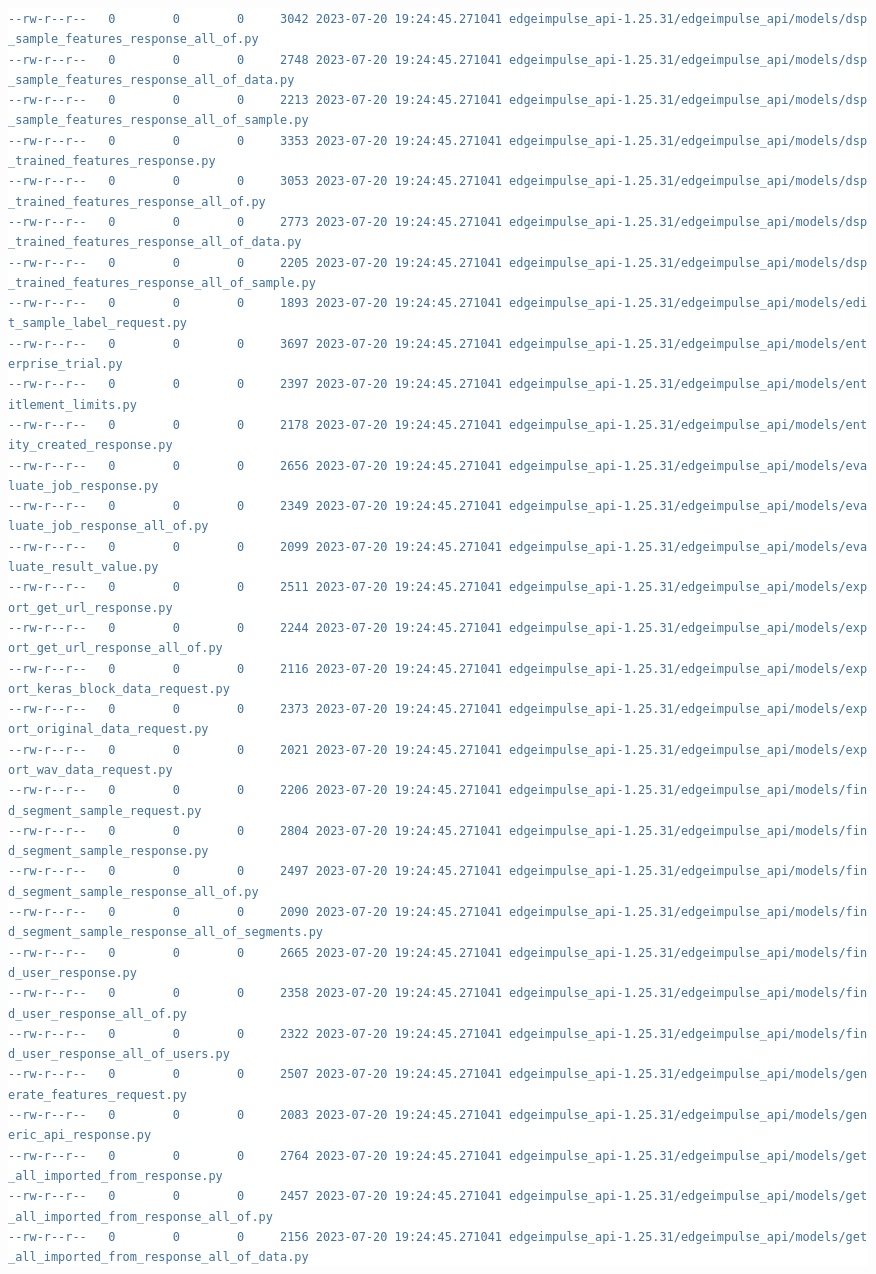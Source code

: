 ```diff
--rw-r--r--   0        0        0     3042 2023-07-20 19:24:45.271041 edgeimpulse_api-1.25.31/edgeimpulse_api/models/dsp_sample_features_response_all_of.py
--rw-r--r--   0        0        0     2748 2023-07-20 19:24:45.271041 edgeimpulse_api-1.25.31/edgeimpulse_api/models/dsp_sample_features_response_all_of_data.py
--rw-r--r--   0        0        0     2213 2023-07-20 19:24:45.271041 edgeimpulse_api-1.25.31/edgeimpulse_api/models/dsp_sample_features_response_all_of_sample.py
--rw-r--r--   0        0        0     3353 2023-07-20 19:24:45.271041 edgeimpulse_api-1.25.31/edgeimpulse_api/models/dsp_trained_features_response.py
--rw-r--r--   0        0        0     3053 2023-07-20 19:24:45.271041 edgeimpulse_api-1.25.31/edgeimpulse_api/models/dsp_trained_features_response_all_of.py
--rw-r--r--   0        0        0     2773 2023-07-20 19:24:45.271041 edgeimpulse_api-1.25.31/edgeimpulse_api/models/dsp_trained_features_response_all_of_data.py
--rw-r--r--   0        0        0     2205 2023-07-20 19:24:45.271041 edgeimpulse_api-1.25.31/edgeimpulse_api/models/dsp_trained_features_response_all_of_sample.py
--rw-r--r--   0        0        0     1893 2023-07-20 19:24:45.271041 edgeimpulse_api-1.25.31/edgeimpulse_api/models/edit_sample_label_request.py
--rw-r--r--   0        0        0     3697 2023-07-20 19:24:45.271041 edgeimpulse_api-1.25.31/edgeimpulse_api/models/enterprise_trial.py
--rw-r--r--   0        0        0     2397 2023-07-20 19:24:45.271041 edgeimpulse_api-1.25.31/edgeimpulse_api/models/entitlement_limits.py
--rw-r--r--   0        0        0     2178 2023-07-20 19:24:45.271041 edgeimpulse_api-1.25.31/edgeimpulse_api/models/entity_created_response.py
--rw-r--r--   0        0        0     2656 2023-07-20 19:24:45.271041 edgeimpulse_api-1.25.31/edgeimpulse_api/models/evaluate_job_response.py
--rw-r--r--   0        0        0     2349 2023-07-20 19:24:45.271041 edgeimpulse_api-1.25.31/edgeimpulse_api/models/evaluate_job_response_all_of.py
--rw-r--r--   0        0        0     2099 2023-07-20 19:24:45.271041 edgeimpulse_api-1.25.31/edgeimpulse_api/models/evaluate_result_value.py
--rw-r--r--   0        0        0     2511 2023-07-20 19:24:45.271041 edgeimpulse_api-1.25.31/edgeimpulse_api/models/export_get_url_response.py
--rw-r--r--   0        0        0     2244 2023-07-20 19:24:45.271041 edgeimpulse_api-1.25.31/edgeimpulse_api/models/export_get_url_response_all_of.py
--rw-r--r--   0        0        0     2116 2023-07-20 19:24:45.271041 edgeimpulse_api-1.25.31/edgeimpulse_api/models/export_keras_block_data_request.py
--rw-r--r--   0        0        0     2373 2023-07-20 19:24:45.271041 edgeimpulse_api-1.25.31/edgeimpulse_api/models/export_original_data_request.py
--rw-r--r--   0        0        0     2021 2023-07-20 19:24:45.271041 edgeimpulse_api-1.25.31/edgeimpulse_api/models/export_wav_data_request.py
--rw-r--r--   0        0        0     2206 2023-07-20 19:24:45.271041 edgeimpulse_api-1.25.31/edgeimpulse_api/models/find_segment_sample_request.py
--rw-r--r--   0        0        0     2804 2023-07-20 19:24:45.271041 edgeimpulse_api-1.25.31/edgeimpulse_api/models/find_segment_sample_response.py
--rw-r--r--   0        0        0     2497 2023-07-20 19:24:45.271041 edgeimpulse_api-1.25.31/edgeimpulse_api/models/find_segment_sample_response_all_of.py
--rw-r--r--   0        0        0     2090 2023-07-20 19:24:45.271041 edgeimpulse_api-1.25.31/edgeimpulse_api/models/find_segment_sample_response_all_of_segments.py
--rw-r--r--   0        0        0     2665 2023-07-20 19:24:45.271041 edgeimpulse_api-1.25.31/edgeimpulse_api/models/find_user_response.py
--rw-r--r--   0        0        0     2358 2023-07-20 19:24:45.271041 edgeimpulse_api-1.25.31/edgeimpulse_api/models/find_user_response_all_of.py
--rw-r--r--   0        0        0     2322 2023-07-20 19:24:45.271041 edgeimpulse_api-1.25.31/edgeimpulse_api/models/find_user_response_all_of_users.py
--rw-r--r--   0        0        0     2507 2023-07-20 19:24:45.271041 edgeimpulse_api-1.25.31/edgeimpulse_api/models/generate_features_request.py
--rw-r--r--   0        0        0     2083 2023-07-20 19:24:45.271041 edgeimpulse_api-1.25.31/edgeimpulse_api/models/generic_api_response.py
--rw-r--r--   0        0        0     2764 2023-07-20 19:24:45.271041 edgeimpulse_api-1.25.31/edgeimpulse_api/models/get_all_imported_from_response.py
--rw-r--r--   0        0        0     2457 2023-07-20 19:24:45.271041 edgeimpulse_api-1.25.31/edgeimpulse_api/models/get_all_imported_from_response_all_of.py
--rw-r--r--   0        0        0     2156 2023-07-20 19:24:45.271041 edgeimpulse_api-1.25.31/edgeimpulse_api/models/get_all_imported_from_response_all_of_data.py
```